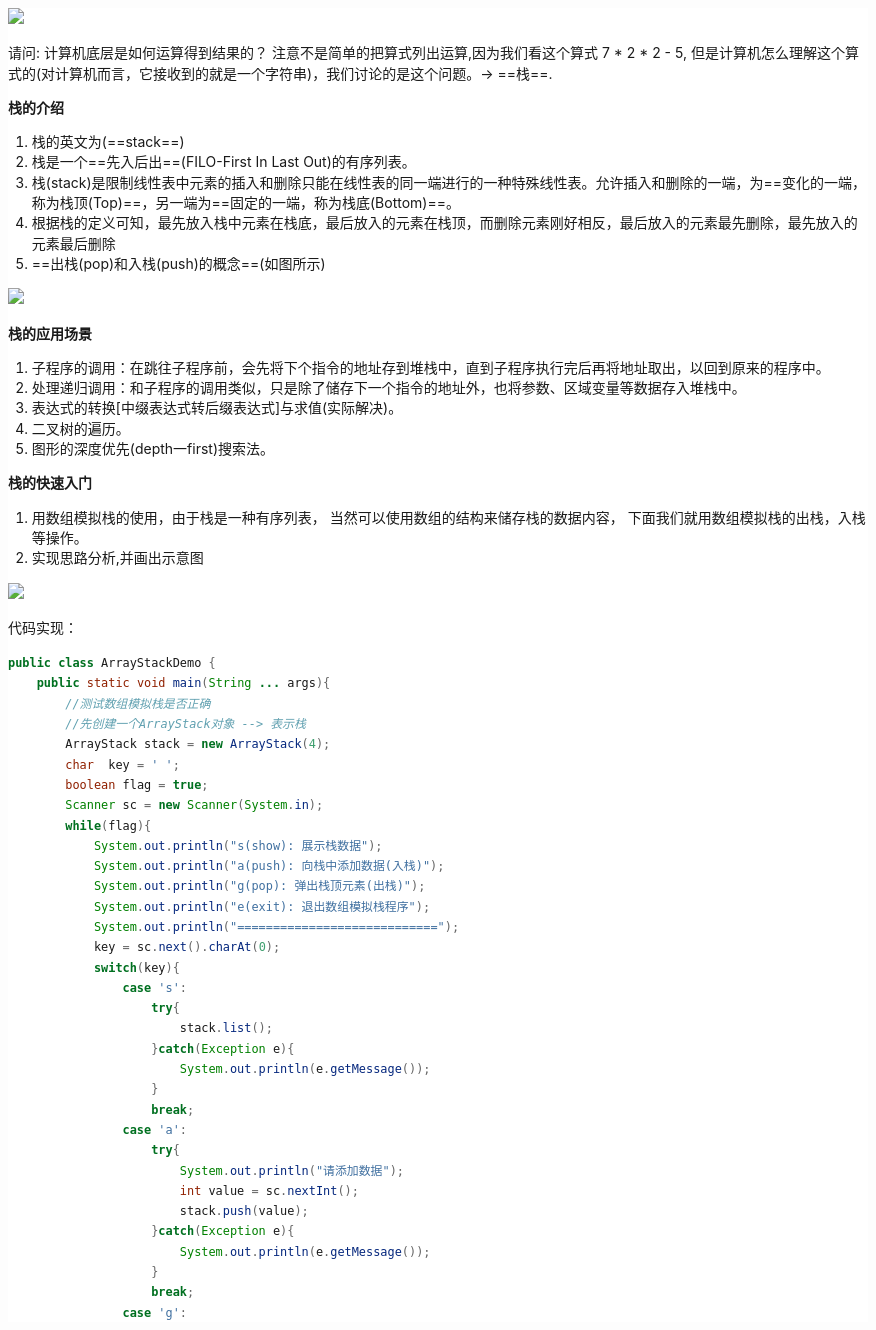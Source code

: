![](https://raw.githubusercontent.com/PigPigLetsGo/imeages/master/202309161858884.png)

请问: 计算机底层是如何运算得到结果的？ 注意不是简单的把算式列出运算,因为我们看这个算式 7 * 2 * 2 - 5, 但是计算机怎么理解这个算式的(对计算机而言，它接收到的就是一个字符串)，我们讨论的是这个问题。-> ==栈==.

**栈的介绍** 

1. 栈的英文为(==stack==)
2. 栈是一个==先入后出==(FILO-First In Last Out)的有序列表。
3. 栈(stack)是限制线性表中元素的插入和删除只能在线性表的同一端进行的一种特殊线性表。允许插入和删除的一端，为==变化的一端，称为栈顶(Top)==，另一端为==固定的一端，称为栈底(Bottom)==。
4. 根据栈的定义可知，最先放入栈中元素在栈底，最后放入的元素在栈顶，而删除元素刚好相反，最后放入的元素最先删除，最先放入的元素最后删除
5. ==出栈(pop)和入栈(push)的概念==(如图所示)

![](https://raw.githubusercontent.com/PigPigLetsGo/imeages/master/202309161858370.png)

**栈的应用场景** 

1. 子程序的调用：在跳往子程序前，会先将下个指令的地址存到堆栈中，直到子程序执行完后再将地址取出，以回到原来的程序中。
2. 处理递归调用：和子程序的调用类似，只是除了储存下一个指令的地址外，也将参数、区域变量等数据存入堆栈中。
3. 表达式的转换[中缀表达式转后缀表达式]与求值(实际解决)。
4. 二叉树的遍历。
5. 图形的深度优先(depth一first)搜索法。

**栈的快速入门** 

1. 用数组模拟栈的使用，由于栈是一种有序列表，  当然可以使用数组的结构来储存栈的数据内容，  下面我们就用数组模拟栈的出栈，入栈等操作。
2. 实现思路分析,并画出示意图

![](https://raw.githubusercontent.com/PigPigLetsGo/imeages/master/202309161858827.png)

代码实现：

```java
public class ArrayStackDemo {
    public static void main(String ... args){
        //测试数组模拟栈是否正确
        //先创建一个ArrayStack对象 --> 表示栈
        ArrayStack stack = new ArrayStack(4);
        char  key = ' ';
        boolean flag = true;
        Scanner sc = new Scanner(System.in);
        while(flag){
            System.out.println("s(show): 展示栈数据");
            System.out.println("a(push): 向栈中添加数据(入栈)");
            System.out.println("g(pop): 弹出栈顶元素(出栈)");
            System.out.println("e(exit): 退出数组模拟栈程序");
            System.out.println("============================");
            key = sc.next().charAt(0);
            switch(key){
                case 's':
                    try{
                        stack.list();
                    }catch(Exception e){
                        System.out.println(e.getMessage());
                    }
                    break;
                case 'a':
                    try{
                        System.out.println("请添加数据");
                        int value = sc.nextInt();
                        stack.push(value);
                    }catch(Exception e){
                        System.out.println(e.getMessage());
                    }
                    break;
                case 'g':
```